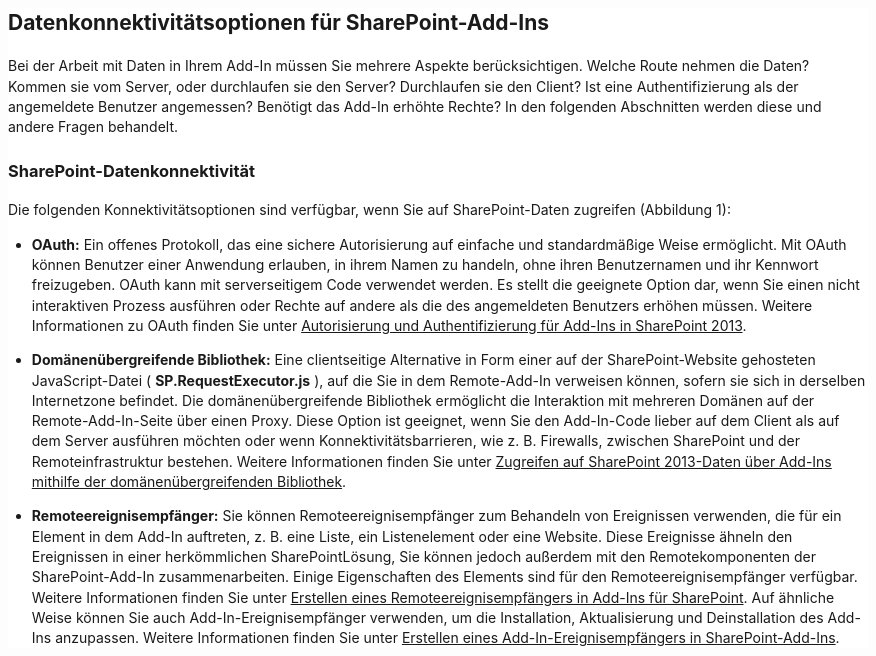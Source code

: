     
    

  
    
    

  
    
    

## Datenkonnektivitätsoptionen für SharePoint-Add-Ins
<a name="SP15_dataaccessoptions_connectivity"> </a>

Bei der Arbeit mit Daten in Ihrem Add-In müssen Sie mehrere Aspekte berücksichtigen. Welche Route nehmen die Daten? Kommen sie vom Server, oder durchlaufen sie den Server? Durchlaufen sie den Client? Ist eine Authentifizierung als der angemeldete Benutzer angemessen? Benötigt das Add-In erhöhte Rechte? In den folgenden Abschnitten werden diese und andere Fragen behandelt.
  
    
    

### SharePoint-Datenkonnektivität

Die folgenden Konnektivitätsoptionen sind verfügbar, wenn Sie auf SharePoint-Daten zugreifen (Abbildung 1):
  
    
    

- **OAuth:** Ein offenes Protokoll, das eine sichere Autorisierung auf einfache und standardmäßige Weise ermöglicht. Mit OAuth können Benutzer einer Anwendung erlauben, in ihrem Namen zu handeln, ohne ihren Benutzernamen und ihr Kennwort freizugeben. OAuth kann mit serverseitigem Code verwendet werden. Es stellt die geeignete Option dar, wenn Sie einen nicht interaktiven Prozess ausführen oder Rechte auf andere als die des angemeldeten Benutzers erhöhen müssen. Weitere Informationen zu OAuth finden Sie unter [Autorisierung und Authentifizierung für Add-Ins in SharePoint 2013](authorization-and-authentication-of-sharepoint-add-ins.md).
    
  
- **Domänenübergreifende Bibliothek:** Eine clientseitige Alternative in Form einer auf der SharePoint-Website gehosteten JavaScript-Datei ( **SP.RequestExecutor.js** ), auf die Sie in dem Remote-Add-In verweisen können, sofern sie sich in derselben Internetzone befindet. Die domänenübergreifende Bibliothek ermöglicht die Interaktion mit mehreren Domänen auf der Remote-Add-In-Seite über einen Proxy. Diese Option ist geeignet, wenn Sie den Add-In-Code lieber auf dem Client als auf dem Server ausführen möchten oder wenn Konnektivitätsbarrieren, wie z. B. Firewalls, zwischen SharePoint und der Remoteinfrastruktur bestehen. Weitere Informationen finden Sie unter [Zugreifen auf SharePoint 2013-Daten über Add-Ins mithilfe der domänenübergreifenden Bibliothek](access-sharepoint-2013-data-from-add-ins-using-the-cross-domain-library.md).
    
  
- **Remoteereignisempfänger:** Sie können Remoteereignisempfänger zum Behandeln von Ereignissen verwenden, die für ein Element in dem Add-In auftreten, z. B. eine Liste, ein Listenelement oder eine Website. Diese Ereignisse ähneln den Ereignissen in einer herkömmlichen SharePointLösung, Sie können jedoch außerdem mit den Remotekomponenten der SharePoint-Add-In zusammenarbeiten. Einige Eigenschaften des Elements sind für den Remoteereignisempfänger verfügbar. Weitere Informationen finden Sie unter [Erstellen eines Remoteereignisempfängers in Add-Ins für SharePoint](create-a-remote-event-receiver-in-sharepoint-add-ins.md). Auf ähnliche Weise können Sie auch Add-In-Ereignisempfänger verwenden, um die Installation, Aktualisierung und Deinstallation des Add-Ins anzupassen. Weitere Informationen finden Sie unter  [Erstellen eines Add-In-Ereignisempfängers in SharePoint-Add-Ins](create-an-add-in-event-receiver-in-sharepoint-add-ins.md).
    